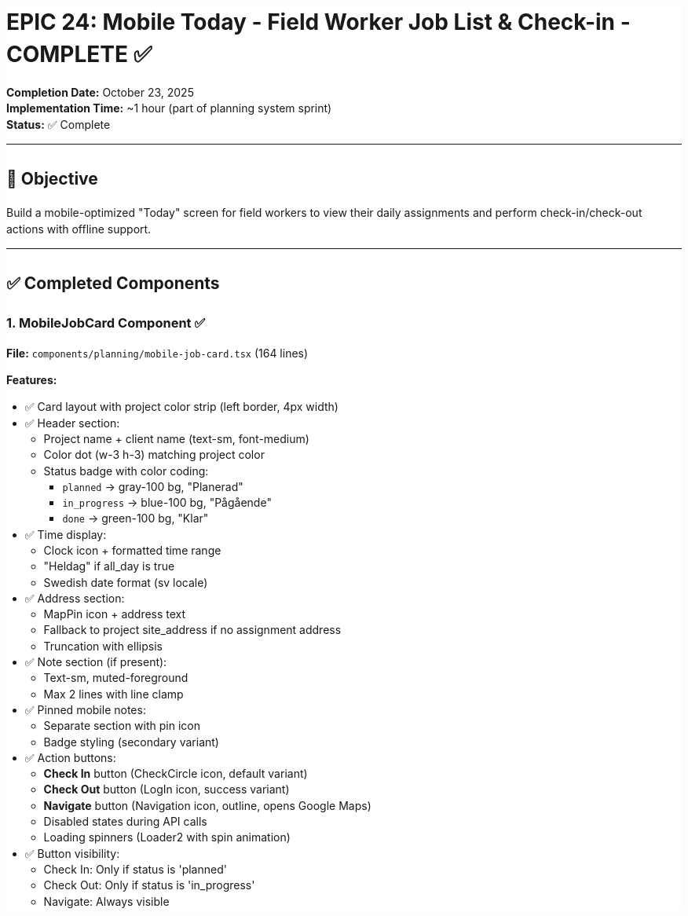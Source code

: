 # EPIC 24: Mobile Today - Field Worker Job List & Check-in - COMPLETE ✅

**Completion Date:** October 23, 2025  
**Implementation Time:** ~1 hour (part of planning system sprint)  
**Status:** ✅ Complete

---

## 🎯 Objective

Build a mobile-optimized "Today" screen for field workers to view their daily assignments and perform check-in/check-out actions with offline support.

---

## ✅ Completed Components

### 1. **MobileJobCard Component** ✅
**File:** `components/planning/mobile-job-card.tsx` (164 lines)

**Features:**
- ✅ Card layout with project color strip (left border, 4px width)
- ✅ Header section:
  - Project name + client name (text-sm, font-medium)
  - Color dot (w-3 h-3) matching project color
  - Status badge with color coding:
    - `planned` → gray-100 bg, "Planerad"
    - `in_progress` → blue-100 bg, "Pågående"
    - `done` → green-100 bg, "Klar"
- ✅ Time display:
  - Clock icon + formatted time range
  - "Heldag" if all_day is true
  - Swedish date format (sv locale)
- ✅ Address section:
  - MapPin icon + address text
  - Fallback to project site_address if no assignment address
  - Truncation with ellipsis
- ✅ Note section (if present):
  - Text-sm, muted-foreground
  - Max 2 lines with line clamp
- ✅ Pinned mobile notes:
  - Separate section with pin icon
  - Badge styling (secondary variant)
- ✅ Action buttons:
  - **Check In** button (CheckCircle icon, default variant)
  - **Check Out** button (LogIn icon, success variant)
  - **Navigate** button (Navigation icon, outline, opens Google Maps)
  - Disabled states during API calls
  - Loading spinners (Loader2 with spin animation)
- ✅ Button visibility:
  - Check In: Only if status is 'planned'
  - Check Out: Only if status is 'in_progress'
  - Navigate: Always visible

